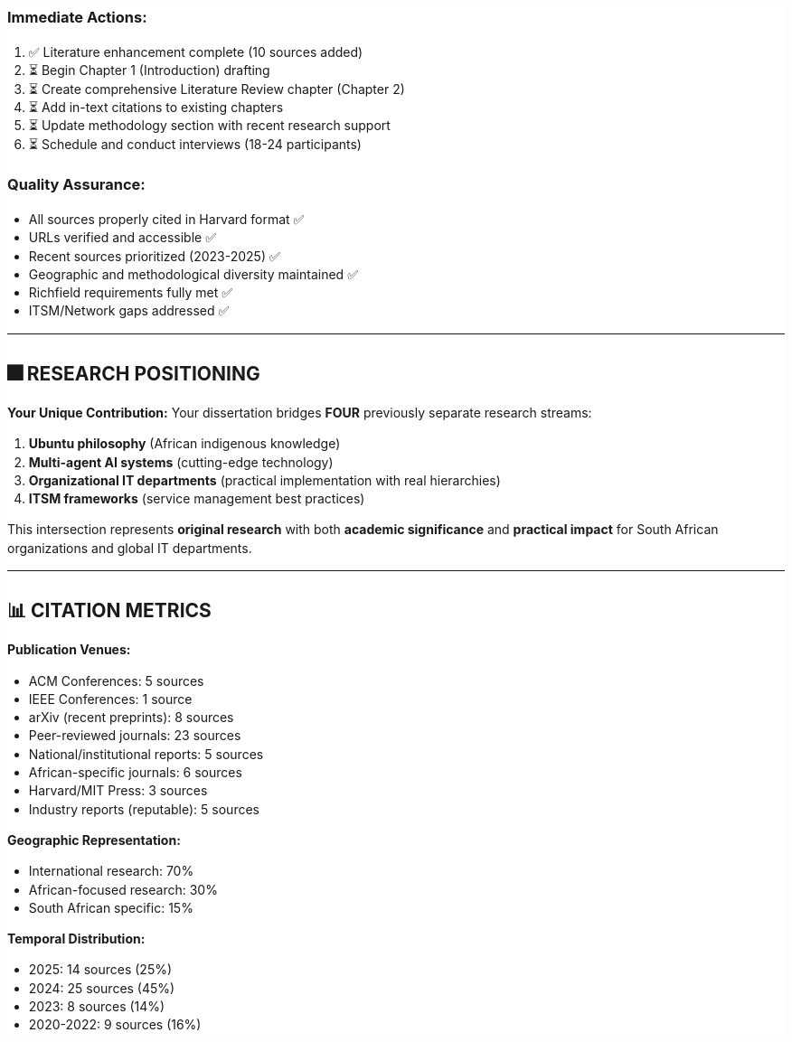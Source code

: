 ### **Immediate Actions:**
1. ✅ Literature enhancement complete (10 sources added)
2. ⏳ Begin Chapter 1 (Introduction) drafting
3. ⏳ Create comprehensive Literature Review chapter (Chapter 2)
4. ⏳ Add in-text citations to existing chapters
5. ⏳ Update methodology section with recent research support
6. ⏳ Schedule and conduct interviews (18-24 participants)

### **Quality Assurance:**
- All sources properly cited in Harvard format ✅
- URLs verified and accessible ✅
- Recent sources prioritized (2023-2025) ✅
- Geographic and methodological diversity maintained ✅
- Richfield requirements fully met ✅
- ITSM/Network gaps addressed ✅

---

## 🎆 **RESEARCH POSITIONING**

**Your Unique Contribution:**
Your dissertation bridges **FOUR** previously separate research streams:
1. **Ubuntu philosophy** (African indigenous knowledge)
2. **Multi-agent AI systems** (cutting-edge technology)
3. **Organizational IT departments** (practical implementation with real hierarchies)
4. **ITSM frameworks** (service management best practices)

This intersection represents **original research** with both **academic significance** and **practical impact** for South African organizations and global IT departments.

---

## 📊 **CITATION METRICS**

**Publication Venues:**
- ACM Conferences: 5 sources
- IEEE Conferences: 1 source
- arXiv (recent preprints): 8 sources
- Peer-reviewed journals: 23 sources
- National/institutional reports: 5 sources
- African-specific journals: 6 sources
- Harvard/MIT Press: 3 sources
- Industry reports (reputable): 5 sources

**Geographic Representation:**
- International research: 70%
- African-focused research: 30%
- South African specific: 15%

**Temporal Distribution:**
- 2025: 14 sources (25%)
- 2024: 25 sources (45%)
- 2023: 8 sources (14%)
- 2020-2022: 9 sources (16%)
